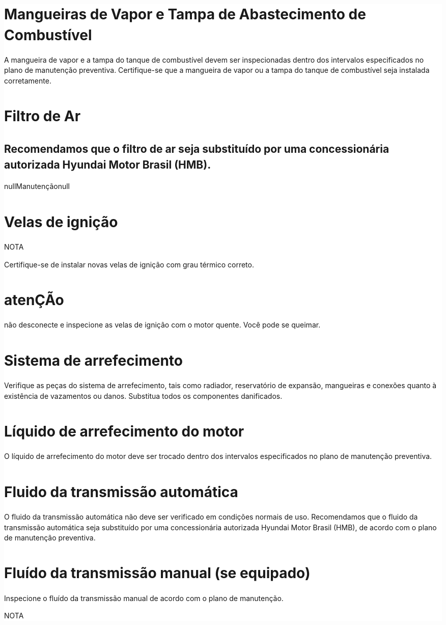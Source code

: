 # Mangueiras de Vapor e Tampa de Abastecimento de Combustível

A mangueira de vapor e a tampa do tanque de combustível devem ser inspecionadas dentro dos intervalos especificados no plano de manutenção preventiva. Certifique-se que a mangueira de vapor ou a tampa do tanque de combustível seja instalada corretamente.

# Filtro de Ar

Recomendamos que o filtro de ar seja substituído por uma concessionária autorizada Hyundai Motor Brasil (HMB).
---
nullManutençãonull

# Velas de ignição

NOTA

Certifique-se de instalar novas velas de ignição com grau térmico correto.

# atenÇÃo

não desconecte e inspecione as velas de ignição com o motor quente. Você pode se queimar.

# Sistema de arrefecimento

Verifique as peças do sistema de arrefecimento, tais como radiador, reservatório de expansão, mangueiras e conexões quanto à existência de vazamentos ou danos. Substitua todos os componentes danificados.

# Líquido de arrefecimento do motor

O líquido de arrefecimento do motor deve ser trocado dentro dos intervalos especificados no plano de manutenção preventiva.

# Fluido da transmissão automática

O fluido da transmissão automática não deve ser verificado em condições normais de uso. Recomendamos que o fluido da transmissão automática seja substituído por uma concessionária autorizada Hyundai Motor Brasil (HMB), de acordo com o plano de manutenção preventiva.

# Fluído da transmissão manual (se equipado)

Inspecione o fluído da transmissão manual de acordo com o plano de manutenção.

NOTA
